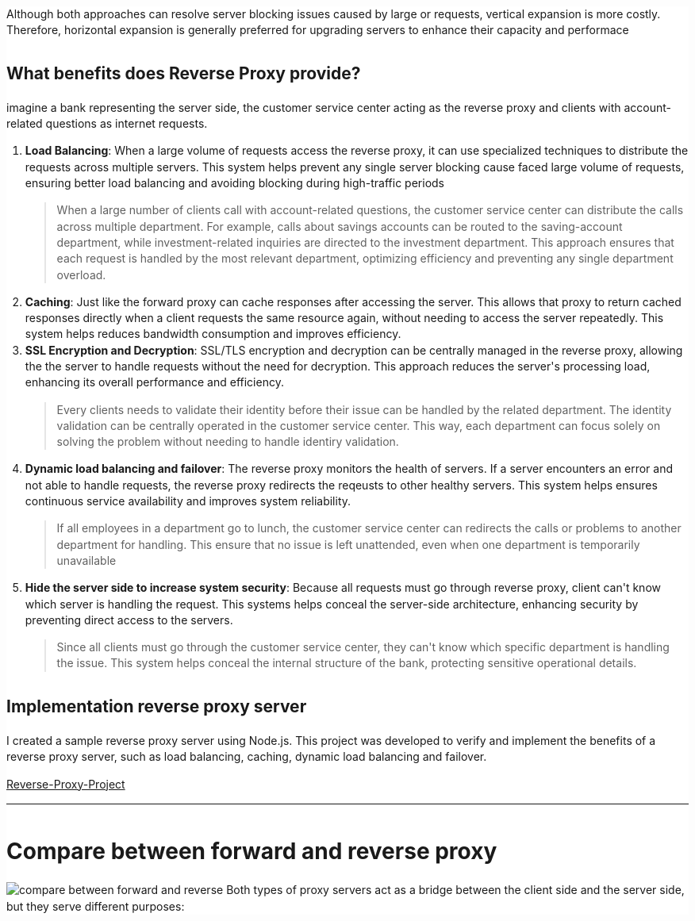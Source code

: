 Although both approaches can resolve server blocking issues caused by large or requests, vertical expansion is more costly. Therefore, horizontal expansion is generally preferred for upgrading servers to enhance their capacity and performace

## What benefits does Reverse Proxy provide?
imagine a bank representing the server side, the customer service center acting as the reverse proxy and clients with account-related questions as internet requests.
1. **Load Balancing**: When a large volume of requests access the reverse proxy, it can use specialized techniques to distribute the requests across multiple servers. This system helps prevent any single server blocking cause faced large volume of requests, ensuring better load balancing and avoiding blocking during high-traffic periods
    > When a large number of clients call with account-related questions, the customer service center can distribute the calls across multiple department. For example, calls about savings accounts can be routed to the saving-account department, while investment-related inquiries are directed to the investment department. This approach ensures that each request is handled by the most relevant department, optimizing efficiency  and preventing any single department overload.
2. **Caching**: Just like the forward proxy can cache responses after accessing the server. This allows that proxy to return cached responses directly when a client requests the same resource again, without needing to access the server repeatedly. This system helps reduces bandwidth consumption and improves efficiency.
3. **SSL Encryption and Decryption**: SSL/TLS encryption and decryption can be centrally managed in the reverse proxy, allowing the the server to handle requests without the need for decryption. This approach reduces the server's processing load, enhancing its overall performance and efficiency.
    > Every clients needs to validate their identity before their issue can be handled by the related department. The identity validation can be centrally operated in the customer service center. This way, each department can focus solely on solving the problem without needing to handle identiry validation.
4. **Dynamic load balancing and failover**: The reverse proxy monitors the health of servers. If a server encounters an error and not able to handle requests, the reverse proxy redirects the reqeusts to other healthy servers. This system helps ensures continuous service availability and improves system reliability.
    > If all employees in a department go to lunch, the customer service center can redirects the calls or problems to another department for handling. This ensure that no issue is left unattended, even when one department is temporarily unavailable
5. **Hide the server side to increase system security**: Because all requests must go through reverse proxy, client can't know which server is handling the request. This systems helps conceal the server-side architecture, enhancing security by preventing direct access to the servers.
    > Since all clients must go through the customer service center, they can't know which specific department is handling the issue. This system helps conceal the internal structure of the bank, protecting sensitive operational details.

## Implementation reverse proxy server
I created a sample reverse proxy server using Node.js. This project was developed to verify and implement the benefits of a reverse proxy server, such as load balancing, caching, dynamic load balancing and failover.

[Reverse-Proxy-Project](https://github.com/Fandix/Reverse-Proxy-Project)

---

# Compare between forward and reverse proxy
![compare between forward and reverse](https://ithelp.ithome.com.tw/upload/images/20250219/20124767n9kwp9iwaB.png)
Both types of proxy servers act as a bridge between the client side and the server side, but they serve different purposes:
